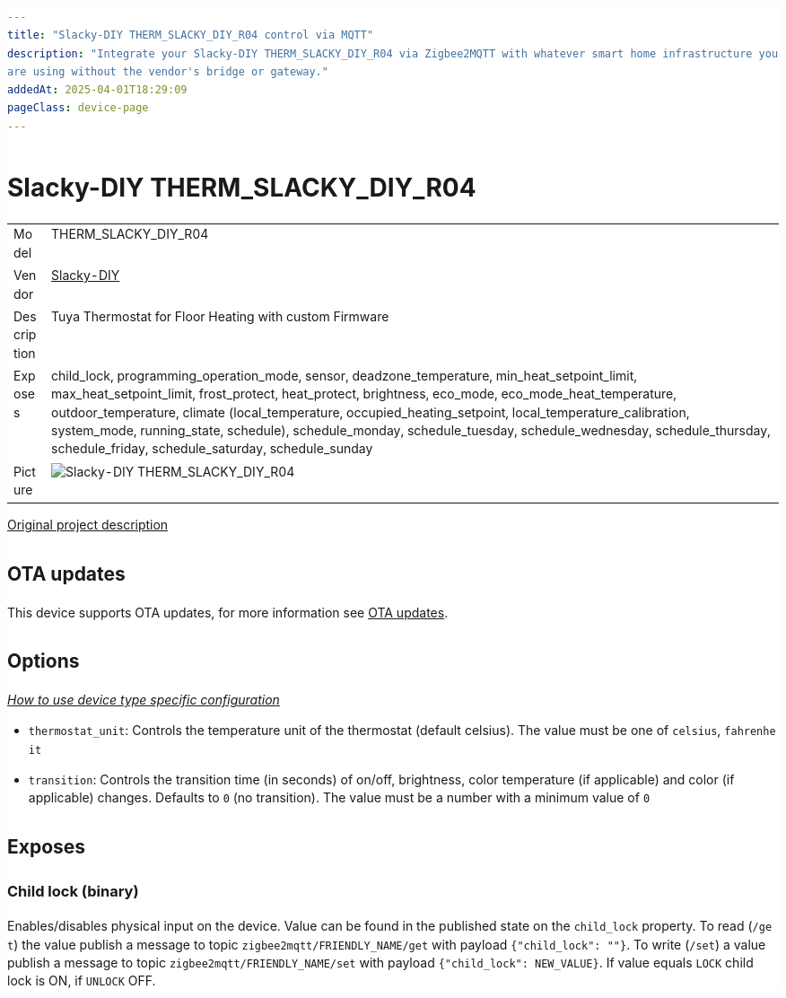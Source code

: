 ```yaml
---
title: "Slacky-DIY THERM_SLACKY_DIY_R04 control via MQTT"
description: "Integrate your Slacky-DIY THERM_SLACKY_DIY_R04 via Zigbee2MQTT with whatever smart home infrastructure you are using without the vendor's bridge or gateway."
addedAt: 2025-04-01T18:29:09
pageClass: device-page
---
```








# Slacky-DIY THERM_SLACKY_DIY_R04

|     |     |
|-----|-----|
| Model | THERM_SLACKY_DIY_R04  |
| Vendor  | [Slacky-DIY](/supported-devices/#v=Slacky-DIY)  |
| Description | Tuya Thermostat for Floor Heating with custom Firmware |
| Exposes | child_lock, programming_operation_mode, sensor, deadzone_temperature, min_heat_setpoint_limit, max_heat_setpoint_limit, frost_protect, heat_protect, brightness, eco_mode, eco_mode_heat_temperature, outdoor_temperature, climate (local_temperature, occupied_heating_setpoint, local_temperature_calibration, system_mode, running_state, schedule), schedule_monday, schedule_tuesday, schedule_wednesday, schedule_thursday, schedule_friday, schedule_saturday, schedule_sunday |
| Picture | ![Slacky-DIY THERM_SLACKY_DIY_R04](https://www.zigbee2mqtt.io/images/devices/THERM_SLACKY_DIY_R04.png) |



[Original project description](https://github.com/slacky1965/tuya_thermostat_zrd)



## OTA updates
This device supports OTA updates, for more information see [OTA updates](../guide/usage/ota_updates.md).


## Options
*[How to use device type specific configuration](../guide/configuration/devices-groups.md#specific-device-options)*

* `thermostat_unit`: Controls the temperature unit of the thermostat (default celsius). The value must be one of `celsius`, `fahrenheit`

* `transition`: Controls the transition time (in seconds) of on/off, brightness, color temperature (if applicable) and color (if applicable) changes. Defaults to `0` (no transition). The value must be a number with a minimum value of `0`


## Exposes

### Child lock (binary)
Enables/disables physical input on the device.
Value can be found in the published state on the `child_lock` property.
To read (`/get`) the value publish a message to topic `zigbee2mqtt/FRIENDLY_NAME/get` with payload `{"child_lock": ""}`.
To write (`/set`) a value publish a message to topic `zigbee2mqtt/FRIENDLY_NAME/set` with payload `{"child_lock": NEW_VALUE}`.
If value equals `LOCK` child lock is ON, if `UNLOCK` OFF.
